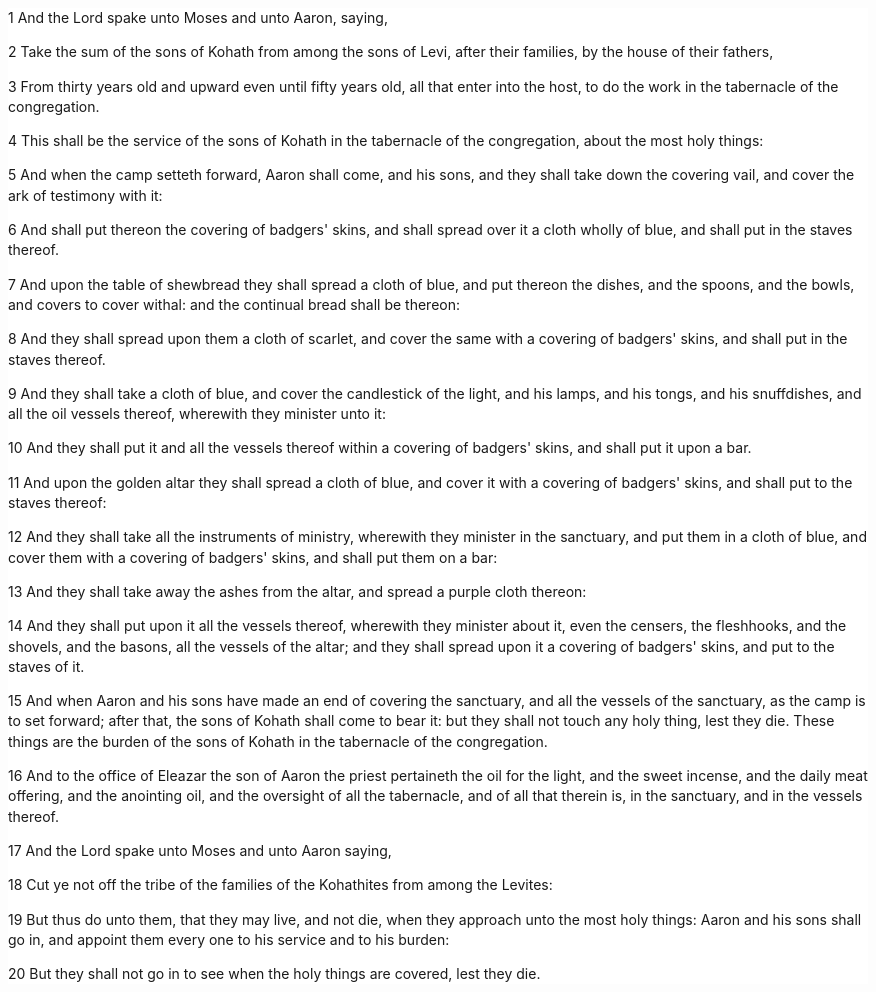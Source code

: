 1 And the Lord spake unto Moses and unto Aaron, saying,

2 Take the sum of the sons of Kohath from among the sons of Levi, after their families, by the house of their fathers,

3 From thirty years old and upward even until fifty years old, all that enter into the host, to do the work in the tabernacle of the congregation.

4 This shall be the service of the sons of Kohath in the tabernacle of the congregation, about the most holy things:

5 And when the camp setteth forward, Aaron shall come, and his sons, and they shall take down the covering vail, and cover the ark of testimony with it:

6 And shall put thereon the covering of badgers' skins, and shall spread over it a cloth wholly of blue, and shall put in the staves thereof.

7 And upon the table of shewbread they shall spread a cloth of blue, and put thereon the dishes, and the spoons, and the bowls, and covers to cover withal: and the continual bread shall be thereon:

8 And they shall spread upon them a cloth of scarlet, and cover the same with a covering of badgers' skins, and shall put in the staves thereof.

9 And they shall take a cloth of blue, and cover the candlestick of the light, and his lamps, and his tongs, and his snuffdishes, and all the oil vessels thereof, wherewith they minister unto it:

10 And they shall put it and all the vessels thereof within a covering of badgers' skins, and shall put it upon a bar.

11 And upon the golden altar they shall spread a cloth of blue, and cover it with a covering of badgers' skins, and shall put to the staves thereof:

12 And they shall take all the instruments of ministry, wherewith they minister in the sanctuary, and put them in a cloth of blue, and cover them with a covering of badgers' skins, and shall put them on a bar:

13 And they shall take away the ashes from the altar, and spread a purple cloth thereon:

14 And they shall put upon it all the vessels thereof, wherewith they minister about it, even the censers, the fleshhooks, and the shovels, and the basons, all the vessels of the altar; and they shall spread upon it a covering of badgers' skins, and put to the staves of it.

15 And when Aaron and his sons have made an end of covering the sanctuary, and all the vessels of the sanctuary, as the camp is to set forward; after that, the sons of Kohath shall come to bear it: but they shall not touch any holy thing, lest they die. These things are the burden of the sons of Kohath in the tabernacle of the congregation.

16 And to the office of Eleazar the son of Aaron the priest pertaineth the oil for the light, and the sweet incense, and the daily meat offering, and the anointing oil, and the oversight of all the tabernacle, and of all that therein is, in the sanctuary, and in the vessels thereof.

17 And the Lord spake unto Moses and unto Aaron saying,

18 Cut ye not off the tribe of the families of the Kohathites from among the Levites:

19 But thus do unto them, that they may live, and not die, when they approach unto the most holy things: Aaron and his sons shall go in, and appoint them every one to his service and to his burden:

20 But they shall not go in to see when the holy things are covered, lest they die.
